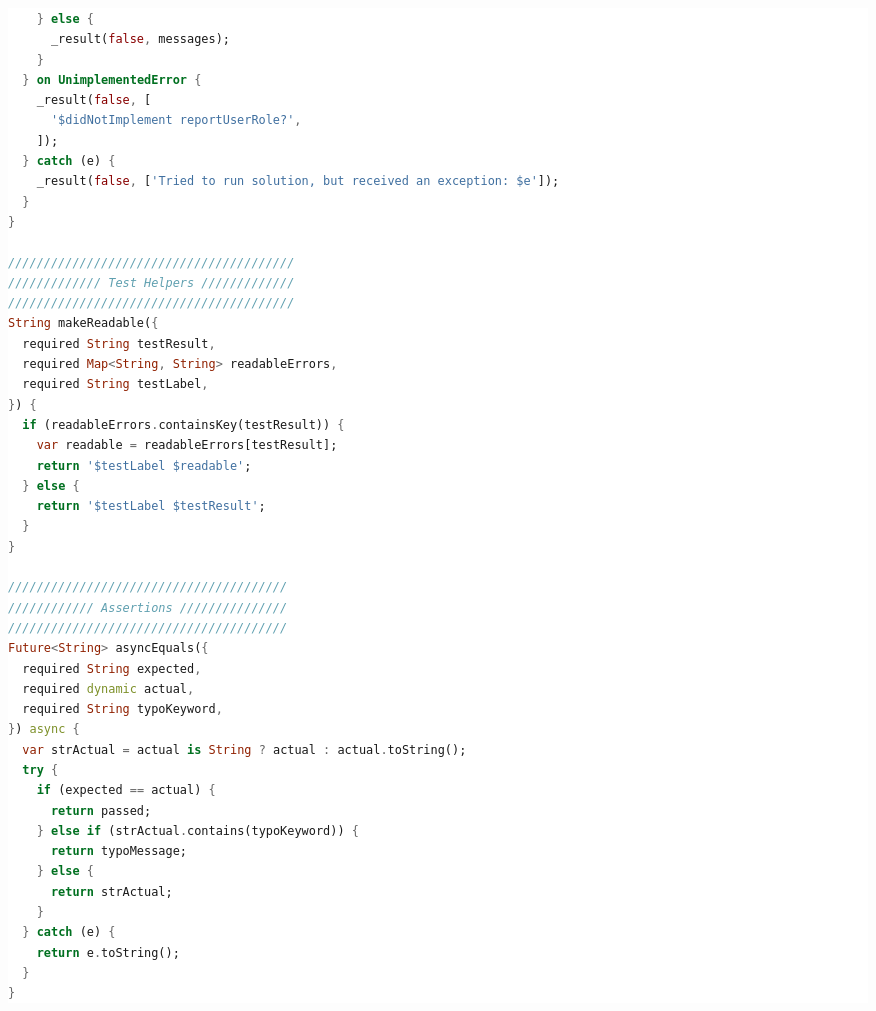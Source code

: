 ```dart:file-test.dart
    } else {
      _result(false, messages);
    }
  } on UnimplementedError {
    _result(false, [
      '$didNotImplement reportUserRole?',
    ]);
  } catch (e) {
    _result(false, ['Tried to run solution, but received an exception: $e']);
  }
}

////////////////////////////////////////
///////////// Test Helpers /////////////
////////////////////////////////////////
String makeReadable({
  required String testResult,
  required Map<String, String> readableErrors,
  required String testLabel,
}) {
  if (readableErrors.containsKey(testResult)) {
    var readable = readableErrors[testResult];
    return '$testLabel $readable';
  } else {
    return '$testLabel $testResult';
  }
}

///////////////////////////////////////
//////////// Assertions ///////////////
///////////////////////////////////////
Future<String> asyncEquals({
  required String expected,
  required dynamic actual,
  required String typoKeyword,
}) async {
  var strActual = actual is String ? actual : actual.toString();
  try {
    if (expected == actual) {
      return passed;
    } else if (strActual.contains(typoKeyword)) {
      return typoMessage;
    } else {
      return strActual;
    }
  } catch (e) {
    return e.toString();
  }
}
```


[best practices for using DartPad in tutorials]: /tools/dartpad/dartpad-best-practices
[Dart videos]: https://www.youtube.com/playlist?list=PLjxrf2q8roU0Net_g1NT5_vOO3s_FR02J
[article]: https://medium.com/dartlang/dart-asynchronous-programming-isolates-and-event-loops-bffc3e296a6a
[Future]: {{site.dart-api}}/{{site.data.pkg-vers.SDK.channel}}/dart-async/Future-class.html
[style guide]: /effective-dart/style
[documentation guide]: /effective-dart/documentation
[usage guide]: /effective-dart/usage
[design guide]: /effective-dart/design